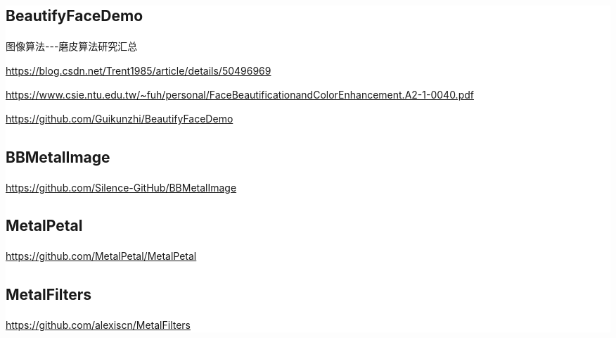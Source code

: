 ## BeautifyFaceDemo

图像算法---磨皮算法研究汇总

https://blog.csdn.net/Trent1985/article/details/50496969

https://www.csie.ntu.edu.tw/~fuh/personal/FaceBeautificationandColorEnhancement.A2-1-0040.pdf

https://github.com/Guikunzhi/BeautifyFaceDemo

## BBMetalImage

https://github.com/Silence-GitHub/BBMetalImage

## MetalPetal

https://github.com/MetalPetal/MetalPetal

## MetalFilters

https://github.com/alexiscn/MetalFilters

